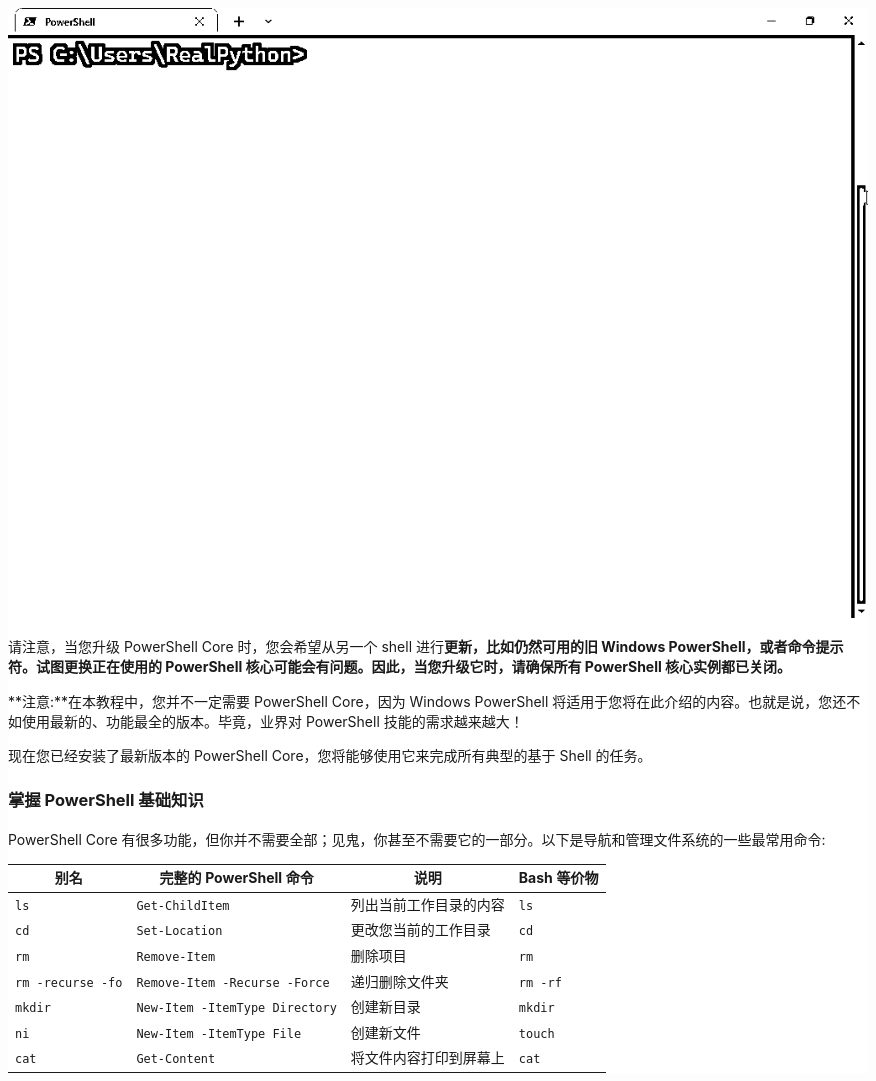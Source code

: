 [![Windows Terminal Application with PowerShell Core tab](img/f98748284089f85e34d377325aea8de4.png)](https://files.realpython.com/media/win-10-setup-Powershell.adead2d055be.png)

请注意，当您升级 PowerShell Core 时，您会希望从另一个 shell 进行**更新，比如仍然可用的旧 Windows PowerShell，或者命令提示符。**试图更换正在使用的 PowerShell 核心可能会有问题**。因此，当您升级它时，请确保所有 PowerShell 核心实例都已关闭。**

**注意:**在本教程中，您并不一定需要 PowerShell Core，因为 Windows PowerShell 将适用于您将在此介绍的内容。也就是说，您还不如使用最新的、功能最全的版本。毕竟，业界对 PowerShell 技能的需求越来越大！

现在您已经安装了最新版本的 PowerShell Core，您将能够使用它来完成所有典型的基于 Shell 的任务。

### 掌握 PowerShell 基础知识

PowerShell Core 有很多功能，但你并不需要全部；见鬼，你甚至不需要它的一部分。以下是导航和管理文件系统的一些最常用命令:

| 别名 | 完整的 PowerShell 命令 | 说明 | Bash 等价物 |
| --- | --- | --- | --- |
| `ls` | `Get-ChildItem` | 列出当前工作目录的内容 | `ls` |
| `cd` | `Set-Location` | 更改您当前的工作目录 | `cd` |
| `rm` | `Remove-Item` | 删除项目 | `rm` |
| `rm -recurse -fo` | `Remove-Item -Recurse -Force` | 递归删除文件夹 | `rm -rf` |
| `mkdir` | `New-Item -ItemType Directory` | 创建新目录 | `mkdir` |
| `ni` | `New-Item -ItemType File` | 创建新文件 | `touch` |
| `cat` | `Get-Content` | 将文件内容打印到屏幕上 | `cat` |
